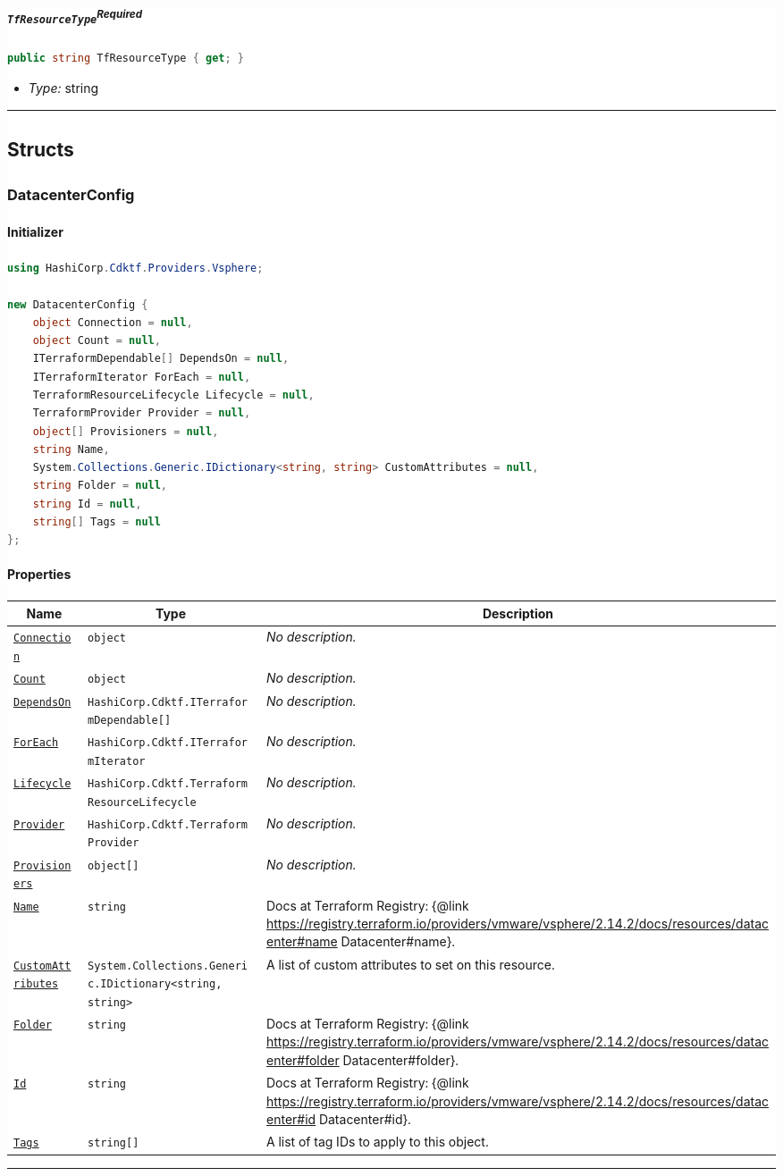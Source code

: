 
##### `TfResourceType`<sup>Required</sup> <a name="TfResourceType" id="@cdktf/provider-vsphere.datacenter.Datacenter.property.tfResourceType"></a>

```csharp
public string TfResourceType { get; }
```

- *Type:* string

---

## Structs <a name="Structs" id="Structs"></a>

### DatacenterConfig <a name="DatacenterConfig" id="@cdktf/provider-vsphere.datacenter.DatacenterConfig"></a>

#### Initializer <a name="Initializer" id="@cdktf/provider-vsphere.datacenter.DatacenterConfig.Initializer"></a>

```csharp
using HashiCorp.Cdktf.Providers.Vsphere;

new DatacenterConfig {
    object Connection = null,
    object Count = null,
    ITerraformDependable[] DependsOn = null,
    ITerraformIterator ForEach = null,
    TerraformResourceLifecycle Lifecycle = null,
    TerraformProvider Provider = null,
    object[] Provisioners = null,
    string Name,
    System.Collections.Generic.IDictionary<string, string> CustomAttributes = null,
    string Folder = null,
    string Id = null,
    string[] Tags = null
};
```

#### Properties <a name="Properties" id="Properties"></a>

| **Name** | **Type** | **Description** |
| --- | --- | --- |
| <code><a href="#@cdktf/provider-vsphere.datacenter.DatacenterConfig.property.connection">Connection</a></code> | <code>object</code> | *No description.* |
| <code><a href="#@cdktf/provider-vsphere.datacenter.DatacenterConfig.property.count">Count</a></code> | <code>object</code> | *No description.* |
| <code><a href="#@cdktf/provider-vsphere.datacenter.DatacenterConfig.property.dependsOn">DependsOn</a></code> | <code>HashiCorp.Cdktf.ITerraformDependable[]</code> | *No description.* |
| <code><a href="#@cdktf/provider-vsphere.datacenter.DatacenterConfig.property.forEach">ForEach</a></code> | <code>HashiCorp.Cdktf.ITerraformIterator</code> | *No description.* |
| <code><a href="#@cdktf/provider-vsphere.datacenter.DatacenterConfig.property.lifecycle">Lifecycle</a></code> | <code>HashiCorp.Cdktf.TerraformResourceLifecycle</code> | *No description.* |
| <code><a href="#@cdktf/provider-vsphere.datacenter.DatacenterConfig.property.provider">Provider</a></code> | <code>HashiCorp.Cdktf.TerraformProvider</code> | *No description.* |
| <code><a href="#@cdktf/provider-vsphere.datacenter.DatacenterConfig.property.provisioners">Provisioners</a></code> | <code>object[]</code> | *No description.* |
| <code><a href="#@cdktf/provider-vsphere.datacenter.DatacenterConfig.property.name">Name</a></code> | <code>string</code> | Docs at Terraform Registry: {@link https://registry.terraform.io/providers/vmware/vsphere/2.14.2/docs/resources/datacenter#name Datacenter#name}. |
| <code><a href="#@cdktf/provider-vsphere.datacenter.DatacenterConfig.property.customAttributes">CustomAttributes</a></code> | <code>System.Collections.Generic.IDictionary<string, string></code> | A list of custom attributes to set on this resource. |
| <code><a href="#@cdktf/provider-vsphere.datacenter.DatacenterConfig.property.folder">Folder</a></code> | <code>string</code> | Docs at Terraform Registry: {@link https://registry.terraform.io/providers/vmware/vsphere/2.14.2/docs/resources/datacenter#folder Datacenter#folder}. |
| <code><a href="#@cdktf/provider-vsphere.datacenter.DatacenterConfig.property.id">Id</a></code> | <code>string</code> | Docs at Terraform Registry: {@link https://registry.terraform.io/providers/vmware/vsphere/2.14.2/docs/resources/datacenter#id Datacenter#id}. |
| <code><a href="#@cdktf/provider-vsphere.datacenter.DatacenterConfig.property.tags">Tags</a></code> | <code>string[]</code> | A list of tag IDs to apply to this object. |

---
